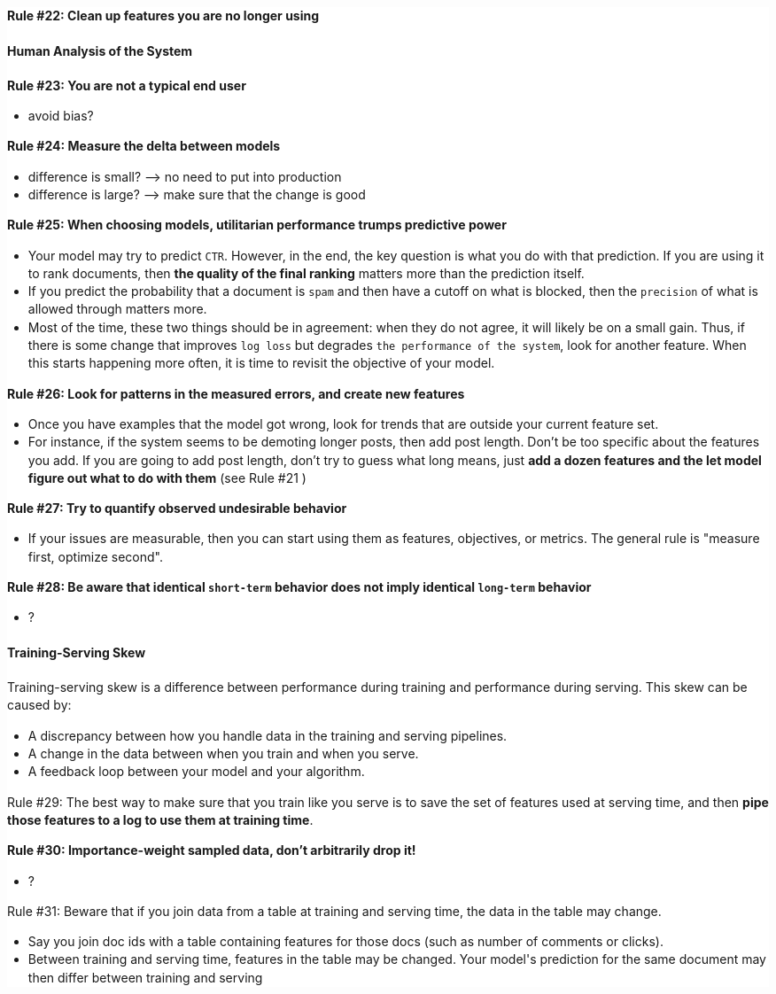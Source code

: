 **Rule #22: Clean up features you are no longer using**

#### Human Analysis of the System

**Rule #23: You are not a typical end user**
- avoid bias?

**Rule #24: Measure the delta between models**
- difference is small? --> no need to put into production
- difference is large? -->  make sure that the change is good

**Rule #25: When choosing models, utilitarian performance trumps predictive power**
- Your model may try to predict `CTR`. However, in the end, the key question is what you do with that prediction. If you are using it to rank documents, then **the quality of the final ranking** matters more than the prediction itself. 
- If you predict the probability that a document is `spam` and then have a cutoff on what is blocked, then the `precision` of what is allowed through matters more. 
- Most of the time, these two things should be in agreement: when they do not agree, it will likely be on a small gain. Thus, if there is some change that improves `log loss` but degrades `the performance of the system`, look for another feature. When this starts happening more often, it is time to revisit the objective of your model.

**Rule #26: Look for patterns in the measured errors, and create new features**
- Once you have examples that the model got wrong, look for trends that are outside your current feature set. 
- For instance, if the system seems to be demoting longer posts, then add post length. Don’t be too specific about the features you add. If you are going to add post length, don’t try to guess what long means, just **add a dozen features and the let model figure out what to do with them** (see Rule #21 )

**Rule #27: Try to quantify observed undesirable behavior**
- If your issues are measurable, then you can start using them as features, objectives, or metrics. The general rule is "measure first, optimize second".

**Rule #28: Be aware that identical `short-term` behavior does not imply identical `long-term` behavior**
- ?

#### Training-Serving Skew
Training-serving skew is a difference between performance during training and performance during serving. This skew can be caused by:
- A discrepancy between how you handle data in the training and serving pipelines.
- A change in the data between when you train and when you serve.
- A feedback loop between your model and your algorithm.

Rule #29: The best way to make sure that you train like you serve is to save the set of features used at serving time, and then **pipe those features to a log to use them at training time**.

**Rule #30: Importance-weight sampled data, don’t arbitrarily drop it!**
- ?

Rule #31: Beware that if you join data from a table at training and serving time, the data in the table may change.
- Say you join doc ids with a table containing features for those docs (such as number of comments or clicks). 
- Between training and serving time, features in the table may be changed. Your model's prediction for the same document may then differ between training and serving
